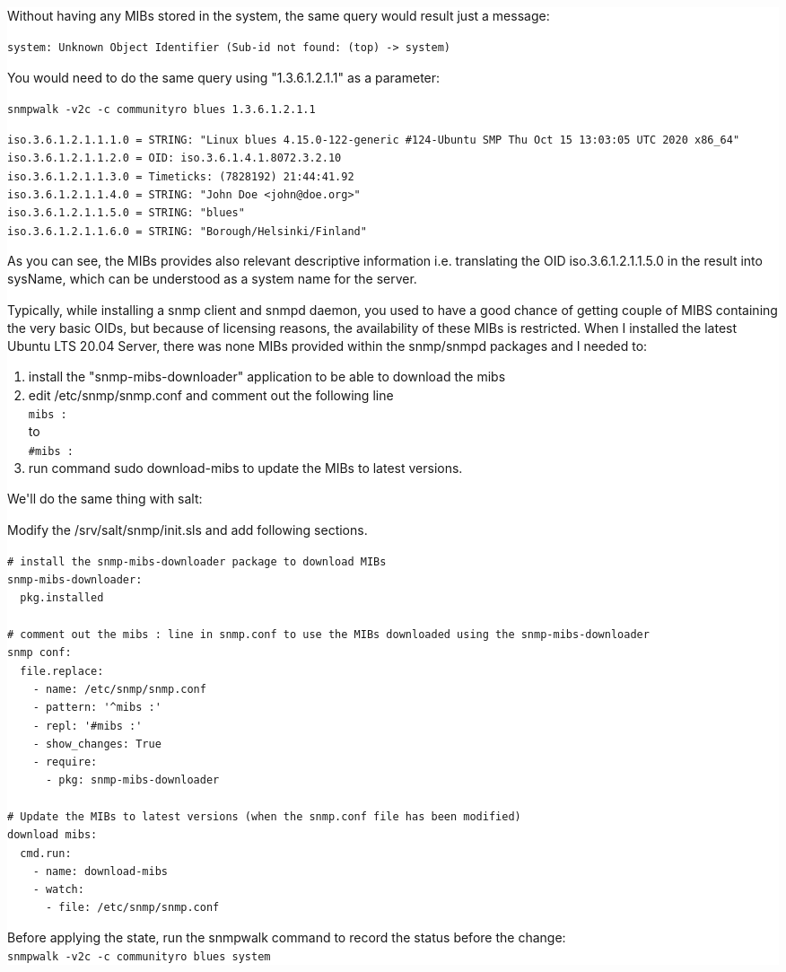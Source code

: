 Without having any MIBs stored in the system, the same query would result just a message:

`system: Unknown Object Identifier (Sub-id not found: (top) -> system)`

You would need to do the same query using "1.3.6.1.2.1.1" as a parameter:

`snmpwalk -v2c -c communityro blues 1.3.6.1.2.1.1`

```
iso.3.6.1.2.1.1.1.0 = STRING: "Linux blues 4.15.0-122-generic #124-Ubuntu SMP Thu Oct 15 13:03:05 UTC 2020 x86_64"
iso.3.6.1.2.1.1.2.0 = OID: iso.3.6.1.4.1.8072.3.2.10
iso.3.6.1.2.1.1.3.0 = Timeticks: (7828192) 21:44:41.92
iso.3.6.1.2.1.1.4.0 = STRING: "John Doe <john@doe.org>"
iso.3.6.1.2.1.1.5.0 = STRING: "blues"
iso.3.6.1.2.1.1.6.0 = STRING: "Borough/Helsinki/Finland"
```

As you can see, the MIBs provides also relevant descriptive information i.e. translating the OID iso.3.6.1.2.1.1.5.0 in the result into sysName, which can be understood as a system name for the server.


Typically, while installing a snmp client and snmpd daemon, you used to have a good chance of getting couple of MIBS containing the very basic OIDs, but because of licensing reasons, the availability of these MIBs is restricted. When I installed the latest Ubuntu LTS 20.04 Server, there was none MIBs provided within the snmp/snmpd packages and I needed to:

1. install the "snmp-mibs-downloader" application to be able to download the mibs 
2. edit /etc/snmp/snmp.conf and comment out the following line \
`mibs : ` \
to \
`#mibs :`
3. run command sudo download-mibs to update the MIBs to latest versions. 

We'll do the same thing with salt:

Modify the /srv/salt/snmp/init.sls and add following sections.

```
# install the snmp-mibs-downloader package to download MIBs
snmp-mibs-downloader:
  pkg.installed

# comment out the mibs : line in snmp.conf to use the MIBs downloaded using the snmp-mibs-downloader 
snmp conf:
  file.replace:
    - name: /etc/snmp/snmp.conf
    - pattern: '^mibs :'
    - repl: '#mibs :'
    - show_changes: True
    - require:
      - pkg: snmp-mibs-downloader

# Update the MIBs to latest versions (when the snmp.conf file has been modified)
download mibs:
  cmd.run:
    - name: download-mibs
    - watch:
      - file: /etc/snmp/snmp.conf
```
Before applying the state, run the snmpwalk command to record the status before the change: \
`snmpwalk -v2c -c communityro blues system` 
